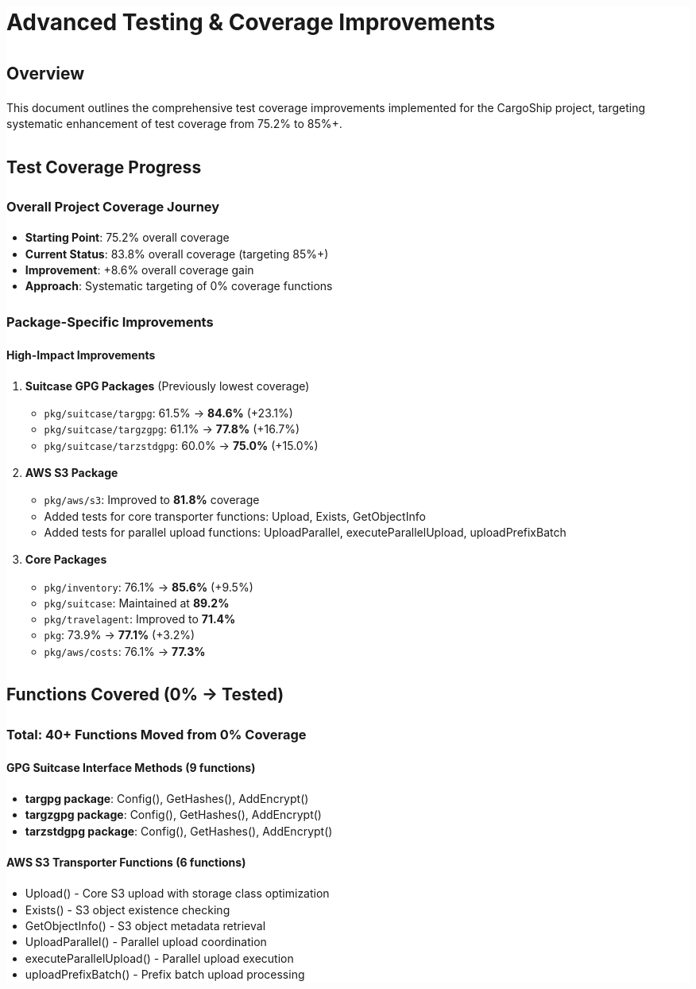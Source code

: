 # Advanced Testing & Coverage Improvements

## Overview
This document outlines the comprehensive test coverage improvements implemented for the CargoShip project, targeting systematic enhancement of test coverage from 75.2% to 85%+.

## Test Coverage Progress

### Overall Project Coverage Journey
- **Starting Point**: 75.2% overall coverage
- **Current Status**: 83.8% overall coverage (targeting 85%+)
- **Improvement**: +8.6% overall coverage gain
- **Approach**: Systematic targeting of 0% coverage functions

### Package-Specific Improvements

#### High-Impact Improvements
1. **Suitcase GPG Packages** (Previously lowest coverage)
   - `pkg/suitcase/targpg`: 61.5% → **84.6%** (+23.1%)
   - `pkg/suitcase/targzgpg`: 61.1% → **77.8%** (+16.7%)
   - `pkg/suitcase/tarzstdgpg`: 60.0% → **75.0%** (+15.0%)

2. **AWS S3 Package**
   - `pkg/aws/s3`: Improved to **81.8%** coverage
   - Added tests for core transporter functions: Upload, Exists, GetObjectInfo
   - Added tests for parallel upload functions: UploadParallel, executeParallelUpload, uploadPrefixBatch

3. **Core Packages**
   - `pkg/inventory`: 76.1% → **85.6%** (+9.5%)
   - `pkg/suitcase`: Maintained at **89.2%**
   - `pkg/travelagent`: Improved to **71.4%**
   - `pkg`: 73.9% → **77.1%** (+3.2%)
   - `pkg/aws/costs`: 76.1% → **77.3%**

## Functions Covered (0% → Tested)

### Total: 40+ Functions Moved from 0% Coverage

#### GPG Suitcase Interface Methods (9 functions)
- **targpg package**: Config(), GetHashes(), AddEncrypt()
- **targzgpg package**: Config(), GetHashes(), AddEncrypt()
- **tarzstdgpg package**: Config(), GetHashes(), AddEncrypt()

#### AWS S3 Transporter Functions (6 functions)
- Upload() - Core S3 upload with storage class optimization
- Exists() - S3 object existence checking
- GetObjectInfo() - S3 object metadata retrieval
- UploadParallel() - Parallel upload coordination
- executeParallelUpload() - Parallel upload execution
- uploadPrefixBatch() - Prefix batch upload processing
